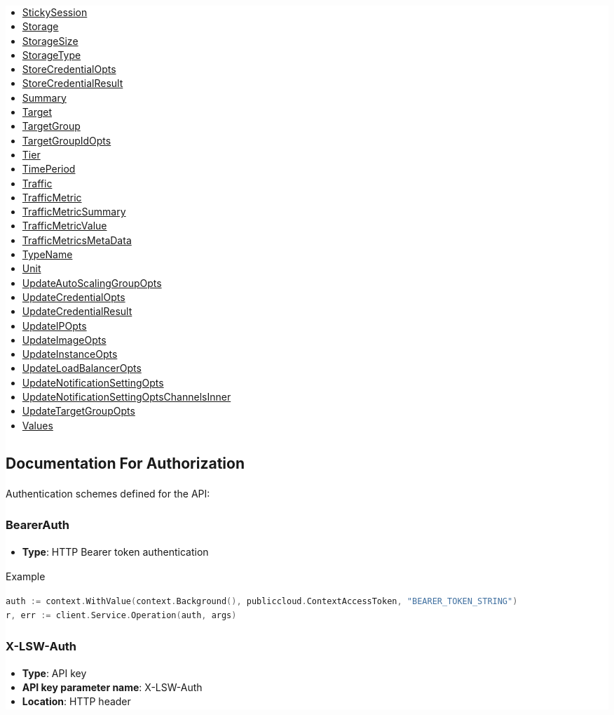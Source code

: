  - [StickySession](docs/StickySession.md)
 - [Storage](docs/Storage.md)
 - [StorageSize](docs/StorageSize.md)
 - [StorageType](docs/StorageType.md)
 - [StoreCredentialOpts](docs/StoreCredentialOpts.md)
 - [StoreCredentialResult](docs/StoreCredentialResult.md)
 - [Summary](docs/Summary.md)
 - [Target](docs/Target.md)
 - [TargetGroup](docs/TargetGroup.md)
 - [TargetGroupIdOpts](docs/TargetGroupIdOpts.md)
 - [Tier](docs/Tier.md)
 - [TimePeriod](docs/TimePeriod.md)
 - [Traffic](docs/Traffic.md)
 - [TrafficMetric](docs/TrafficMetric.md)
 - [TrafficMetricSummary](docs/TrafficMetricSummary.md)
 - [TrafficMetricValue](docs/TrafficMetricValue.md)
 - [TrafficMetricsMetaData](docs/TrafficMetricsMetaData.md)
 - [TypeName](docs/TypeName.md)
 - [Unit](docs/Unit.md)
 - [UpdateAutoScalingGroupOpts](docs/UpdateAutoScalingGroupOpts.md)
 - [UpdateCredentialOpts](docs/UpdateCredentialOpts.md)
 - [UpdateCredentialResult](docs/UpdateCredentialResult.md)
 - [UpdateIPOpts](docs/UpdateIPOpts.md)
 - [UpdateImageOpts](docs/UpdateImageOpts.md)
 - [UpdateInstanceOpts](docs/UpdateInstanceOpts.md)
 - [UpdateLoadBalancerOpts](docs/UpdateLoadBalancerOpts.md)
 - [UpdateNotificationSettingOpts](docs/UpdateNotificationSettingOpts.md)
 - [UpdateNotificationSettingOptsChannelsInner](docs/UpdateNotificationSettingOptsChannelsInner.md)
 - [UpdateTargetGroupOpts](docs/UpdateTargetGroupOpts.md)
 - [Values](docs/Values.md)


## Documentation For Authorization


Authentication schemes defined for the API:
### BearerAuth

- **Type**: HTTP Bearer token authentication

Example

```go
auth := context.WithValue(context.Background(), publiccloud.ContextAccessToken, "BEARER_TOKEN_STRING")
r, err := client.Service.Operation(auth, args)
```

### X-LSW-Auth

- **Type**: API key
- **API key parameter name**: X-LSW-Auth
- **Location**: HTTP header
